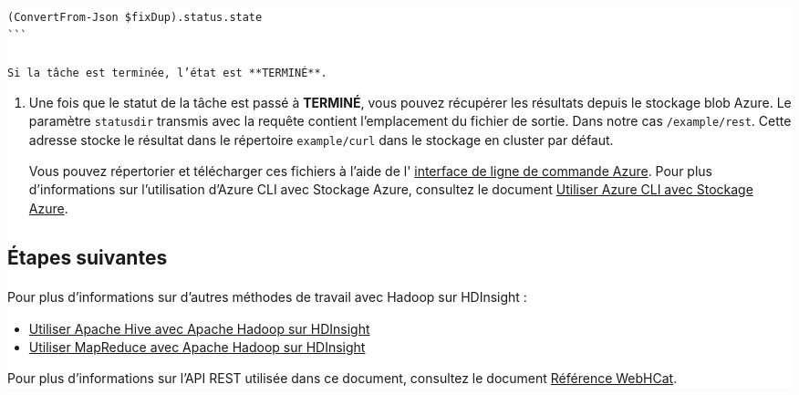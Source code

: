     (ConvertFrom-Json $fixDup).status.state
    ```

    Si la tâche est terminée, l’état est **TERMINÉ**.

1. Une fois que le statut de la tâche est passé à **TERMINÉ**, vous pouvez récupérer les résultats depuis le stockage blob Azure. Le paramètre `statusdir` transmis avec la requête contient l’emplacement du fichier de sortie. Dans notre cas `/example/rest`. Cette adresse stocke le résultat dans le répertoire `example/curl` dans le stockage en cluster par défaut.

    Vous pouvez répertorier et télécharger ces fichiers à l’aide de l' [interface de ligne de commande Azure](/cli/azure/install-azure-cli). Pour plus d’informations sur l’utilisation d’Azure CLI avec Stockage Azure, consultez le document [Utiliser Azure CLI avec Stockage Azure](../../storage/blobs/storage-quickstart-blobs-cli.md).

## <a name="next-steps"></a>Étapes suivantes

Pour plus d’informations sur d’autres méthodes de travail avec Hadoop sur HDInsight :

* [Utiliser Apache Hive avec Apache Hadoop sur HDInsight](hdinsight-use-hive.md)
* [Utiliser MapReduce avec Apache Hadoop sur HDInsight](hdinsight-use-mapreduce.md)

Pour plus d’informations sur l’API REST utilisée dans ce document, consultez le document [Référence WebHCat](https://cwiki.apache.org/confluence/display/Hive/WebHCat+Reference).
